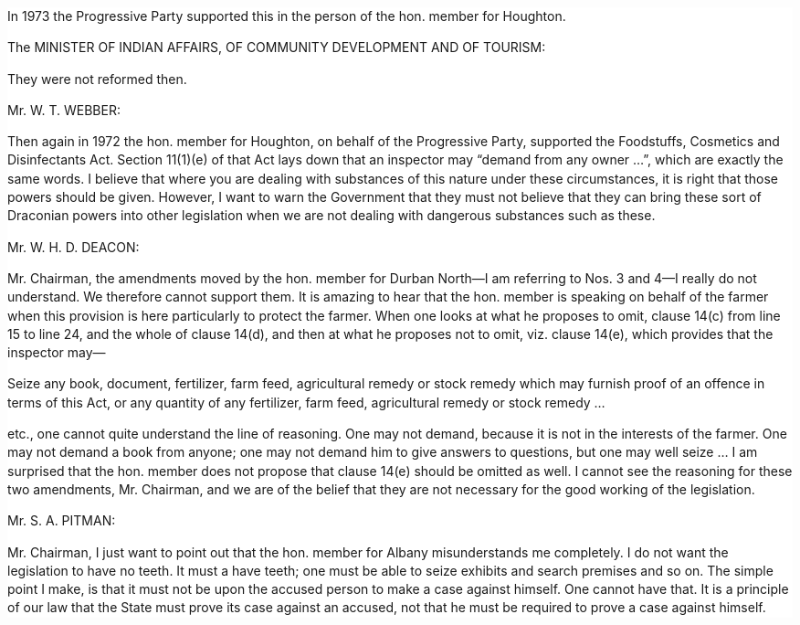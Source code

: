 <p>In 1973 the Progressive Party supported this in the person of the hon. member for Houghton.</p>

</speech>

<speech by="#minister_of_indian_affairs_of_community_development_and_of_tourism">

<from><span class="col_2567-2568" refersTo="page_1301"/>The <person refersTo="hansard_za">MINISTER OF INDIAN AFFAIRS, OF COMMUNITY DEVELOPMENT AND OF TOURISM</person>:</from>

<p>They were not reformed then.</p>

</speech>

<speech by="#webber">

<from>Mr. <person refersTo="hansard_za">W. T. WEBBER</person>:</from>

<p>Then again in 1972 the hon. member for Houghton, on behalf of the Progressive Party, supported the Foodstuffs, Cosmetics and Disinfectants Act. Section 11(1)(e) of that Act lays down that an inspector may &#x201C;demand from any owner &#x2026;&#x201D;, which are exactly the same words. I believe that where you are dealing with substances of this nature under these circumstances, it is right that those powers should be given. However, I want to warn the Government that they must not believe that they can bring these sort of Draconian powers into other legislation when we are not dealing with dangerous substances such as these.</p>

</speech>

<speech by="#deacon">

<from>Mr. <person refersTo="hansard_za">W. H. D. DEACON</person>:</from>

<p>Mr. Chairman, the amendments moved by the hon. member for Durban North&#x2014;I am referring to Nos. 3 and 4&#x2014;I really do not understand. We therefore cannot support them. It is amazing to hear that the hon. member is speaking on behalf of the farmer when this provision is here particularly to protect the farmer. When one looks at what he proposes to omit, clause 14(c) from line 15 to line 24, and the whole of clause 14(d), and then at what he proposes not to omit, viz. clause 14(e), which provides that the inspector may&#x2014;</p>

<block name="quote">Seize any book, document, fertilizer, farm feed, agricultural remedy or stock remedy which may furnish proof of an offence in terms of this Act, or any quantity of any fertilizer, farm feed, agricultural remedy or stock remedy &#x2026;</block>

<p>etc., one cannot quite understand the line of reasoning. One may not demand, because it is not in the interests of the farmer. One may not demand a book from anyone; one may not demand him to give answers to questions, but one may well seize &#x2026; I am surprised that the hon. member does not propose that clause 14(e) should be omitted as well. I cannot see the reasoning for these two amendments, Mr. Chairman, and we are of the belief that they are not necessary for the good working of the legislation.</p>

</speech>

<speech by="#pitman">

<from>Mr. <person refersTo="hansard_za">S. A. PITMAN</person>:</from>

<p>Mr. Chairman, I just want to point out that the hon. member for Albany misunderstands me completely. I do not want the legislation to have no teeth. It must a have teeth; one must be able to seize exhibits and search premises and so on. The simple point I make, is that it must not be upon the accused person to make a case against himself. One cannot have that. It is a principle of our law that the State must prove its case against an accused, not that he must be required to prove a case against himself.</p>
